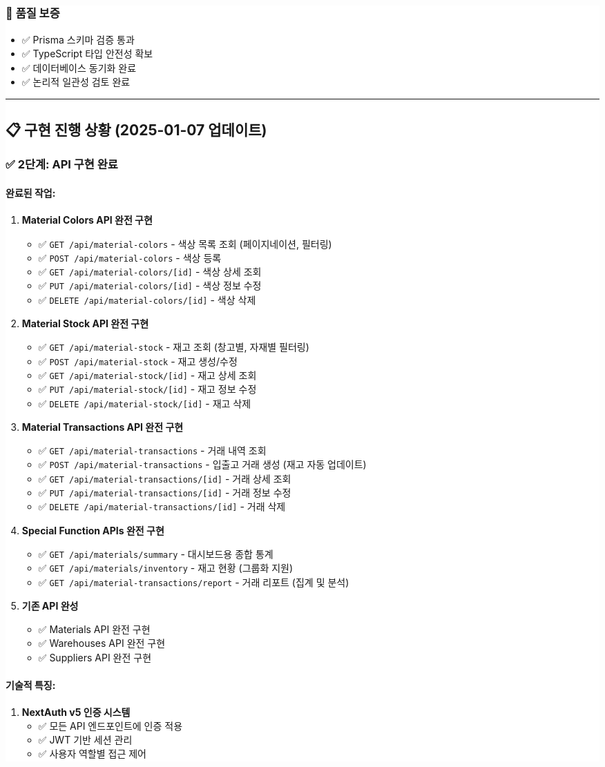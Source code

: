 ### 🎯 **품질 보증**

- ✅ Prisma 스키마 검증 통과
- ✅ TypeScript 타입 안전성 확보
- ✅ 데이터베이스 동기화 완료
- ✅ 논리적 일관성 검토 완료

---

## 📋 구현 진행 상황 (2025-01-07 업데이트)

### ✅ **2단계: API 구현 완료**

#### **완료된 작업:**

1. **Material Colors API 완전 구현**
   - ✅ `GET /api/material-colors` - 색상 목록 조회 (페이지네이션, 필터링)
   - ✅ `POST /api/material-colors` - 색상 등록
   - ✅ `GET /api/material-colors/[id]` - 색상 상세 조회
   - ✅ `PUT /api/material-colors/[id]` - 색상 정보 수정
   - ✅ `DELETE /api/material-colors/[id]` - 색상 삭제

2. **Material Stock API 완전 구현**
   - ✅ `GET /api/material-stock` - 재고 조회 (창고별, 자재별 필터링)
   - ✅ `POST /api/material-stock` - 재고 생성/수정
   - ✅ `GET /api/material-stock/[id]` - 재고 상세 조회
   - ✅ `PUT /api/material-stock/[id]` - 재고 정보 수정
   - ✅ `DELETE /api/material-stock/[id]` - 재고 삭제

3. **Material Transactions API 완전 구현**
   - ✅ `GET /api/material-transactions` - 거래 내역 조회
   - ✅ `POST /api/material-transactions` - 입출고 거래 생성 (재고 자동 업데이트)
   - ✅ `GET /api/material-transactions/[id]` - 거래 상세 조회
   - ✅ `PUT /api/material-transactions/[id]` - 거래 정보 수정
   - ✅ `DELETE /api/material-transactions/[id]` - 거래 삭제

4. **Special Function APIs 완전 구현**
   - ✅ `GET /api/materials/summary` - 대시보드용 종합 통계
   - ✅ `GET /api/materials/inventory` - 재고 현황 (그룹화 지원)
   - ✅ `GET /api/material-transactions/report` - 거래 리포트 (집계 및 분석)

5. **기존 API 완성**
   - ✅ Materials API 완전 구현
   - ✅ Warehouses API 완전 구현
   - ✅ Suppliers API 완전 구현

#### **기술적 특징:**

1. **NextAuth v5 인증 시스템**
   - ✅ 모든 API 엔드포인트에 인증 적용
   - ✅ JWT 기반 세션 관리
   - ✅ 사용자 역할별 접근 제어

